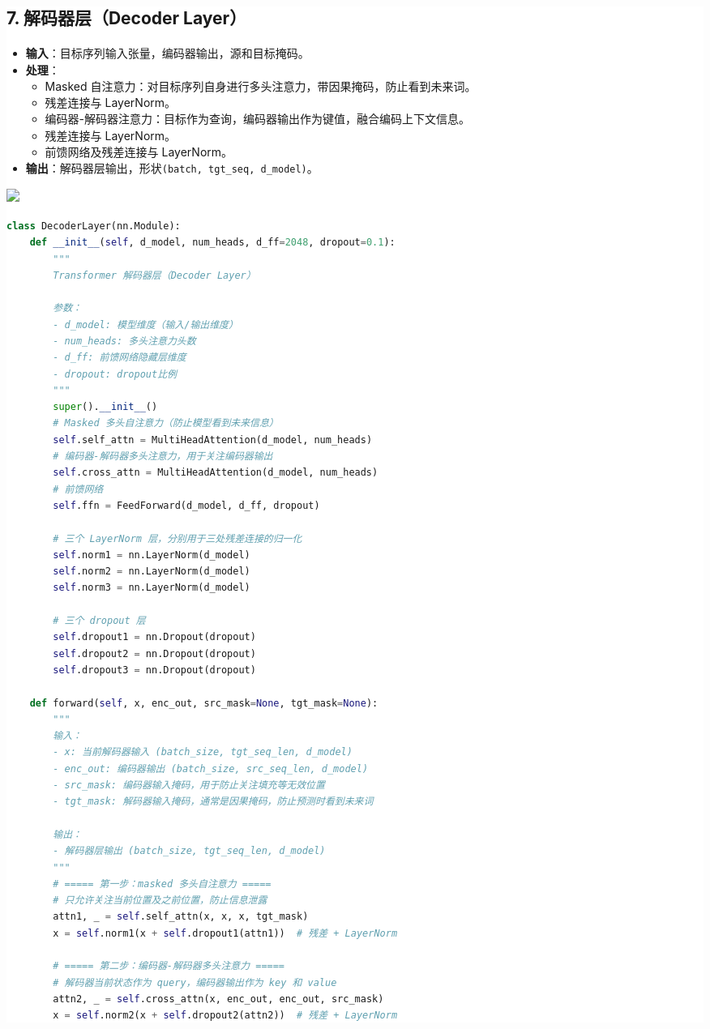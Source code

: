 ## 7. 解码器层（Decoder Layer）
+ **输入**：目标序列输入张量，编码器输出，源和目标掩码。
+ **处理**：
    - Masked 自注意力：对目标序列自身进行多头注意力，带因果掩码，防止看到未来词。
    - 残差连接与 LayerNorm。
    - 编码器-解码器注意力：目标作为查询，编码器输出作为键值，融合编码上下文信息。
    - 残差连接与 LayerNorm。
    - 前馈网络及残差连接与 LayerNorm。
+ **输出**：解码器层输出，形状`(batch, tgt_seq, d_model)`。

![](https://cdn.nlark.com/yuque/0/2025/png/28454971/1750144075057-f2cc8ccc-0ecc-4c49-b9ff-4c15714bba8c.png)

```python
class DecoderLayer(nn.Module):
    def __init__(self, d_model, num_heads, d_ff=2048, dropout=0.1):
        """
        Transformer 解码器层（Decoder Layer）

        参数：
        - d_model: 模型维度（输入/输出维度）
        - num_heads: 多头注意力头数
        - d_ff: 前馈网络隐藏层维度
        - dropout: dropout比例
        """
        super().__init__()
        # Masked 多头自注意力（防止模型看到未来信息）
        self.self_attn = MultiHeadAttention(d_model, num_heads)
        # 编码器-解码器多头注意力，用于关注编码器输出
        self.cross_attn = MultiHeadAttention(d_model, num_heads)
        # 前馈网络
        self.ffn = FeedForward(d_model, d_ff, dropout)

        # 三个 LayerNorm 层，分别用于三处残差连接的归一化
        self.norm1 = nn.LayerNorm(d_model)
        self.norm2 = nn.LayerNorm(d_model)
        self.norm3 = nn.LayerNorm(d_model)

        # 三个 dropout 层
        self.dropout1 = nn.Dropout(dropout)
        self.dropout2 = nn.Dropout(dropout)
        self.dropout3 = nn.Dropout(dropout)

    def forward(self, x, enc_out, src_mask=None, tgt_mask=None):
        """
        输入：
        - x: 当前解码器输入 (batch_size, tgt_seq_len, d_model)
        - enc_out: 编码器输出 (batch_size, src_seq_len, d_model)
        - src_mask: 编码器输入掩码，用于防止关注填充等无效位置
        - tgt_mask: 解码器输入掩码，通常是因果掩码，防止预测时看到未来词

        输出：
        - 解码器层输出 (batch_size, tgt_seq_len, d_model)
        """
        # ===== 第一步：masked 多头自注意力 =====
        # 只允许关注当前位置及之前位置，防止信息泄露
        attn1, _ = self.self_attn(x, x, x, tgt_mask)
        x = self.norm1(x + self.dropout1(attn1))  # 残差 + LayerNorm

        # ===== 第二步：编码器-解码器多头注意力 =====
        # 解码器当前状态作为 query，编码器输出作为 key 和 value
        attn2, _ = self.cross_attn(x, enc_out, enc_out, src_mask)
        x = self.norm2(x + self.dropout2(attn2))  # 残差 + LayerNorm

```